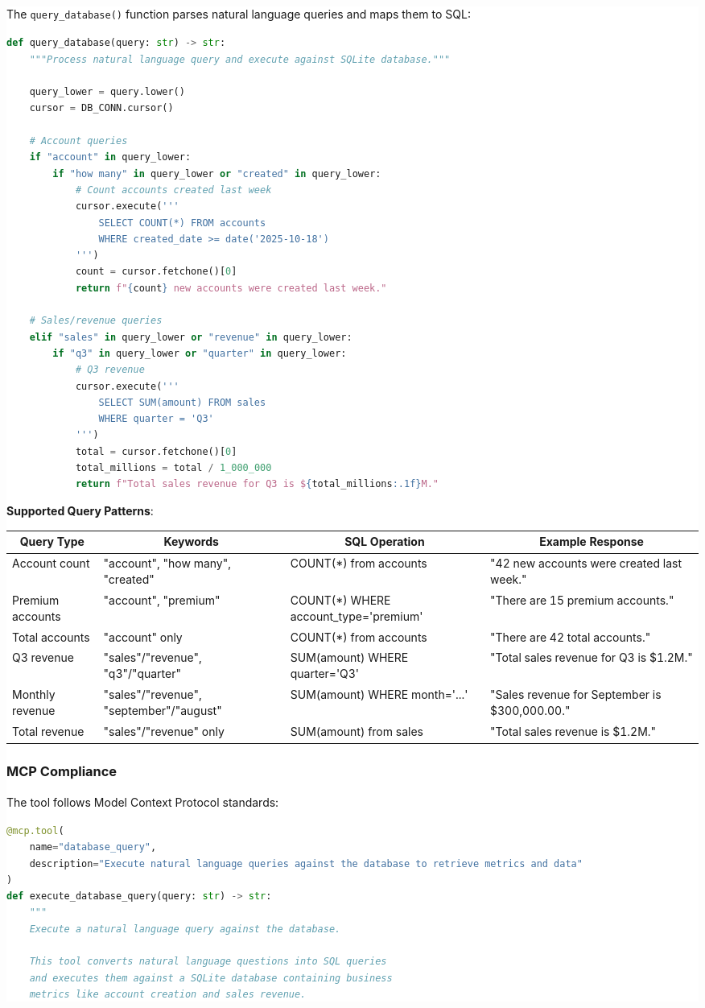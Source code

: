 The `query_database()` function parses natural language queries and maps them to SQL:

```python
def query_database(query: str) -> str:
    """Process natural language query and execute against SQLite database."""

    query_lower = query.lower()
    cursor = DB_CONN.cursor()

    # Account queries
    if "account" in query_lower:
        if "how many" in query_lower or "created" in query_lower:
            # Count accounts created last week
            cursor.execute('''
                SELECT COUNT(*) FROM accounts
                WHERE created_date >= date('2025-10-18')
            ''')
            count = cursor.fetchone()[0]
            return f"{count} new accounts were created last week."

    # Sales/revenue queries
    elif "sales" in query_lower or "revenue" in query_lower:
        if "q3" in query_lower or "quarter" in query_lower:
            # Q3 revenue
            cursor.execute('''
                SELECT SUM(amount) FROM sales
                WHERE quarter = 'Q3'
            ''')
            total = cursor.fetchone()[0]
            total_millions = total / 1_000_000
            return f"Total sales revenue for Q3 is ${total_millions:.1f}M."
```

**Supported Query Patterns**:

| Query Type | Keywords | SQL Operation | Example Response |
|------------|----------|---------------|------------------|
| Account count | "account", "how many", "created" | COUNT(*) from accounts | "42 new accounts were created last week." |
| Premium accounts | "account", "premium" | COUNT(*) WHERE account_type='premium' | "There are 15 premium accounts." |
| Total accounts | "account" only | COUNT(*) from accounts | "There are 42 total accounts." |
| Q3 revenue | "sales"/"revenue", "q3"/"quarter" | SUM(amount) WHERE quarter='Q3' | "Total sales revenue for Q3 is $1.2M." |
| Monthly revenue | "sales"/"revenue", "september"/"august" | SUM(amount) WHERE month='...' | "Sales revenue for September is $300,000.00." |
| Total revenue | "sales"/"revenue" only | SUM(amount) from sales | "Total sales revenue is $1.2M." |

### MCP Compliance

The tool follows Model Context Protocol standards:

```python
@mcp.tool(
    name="database_query",
    description="Execute natural language queries against the database to retrieve metrics and data"
)
def execute_database_query(query: str) -> str:
    """
    Execute a natural language query against the database.

    This tool converts natural language questions into SQL queries
    and executes them against a SQLite database containing business
    metrics like account creation and sales revenue.

```